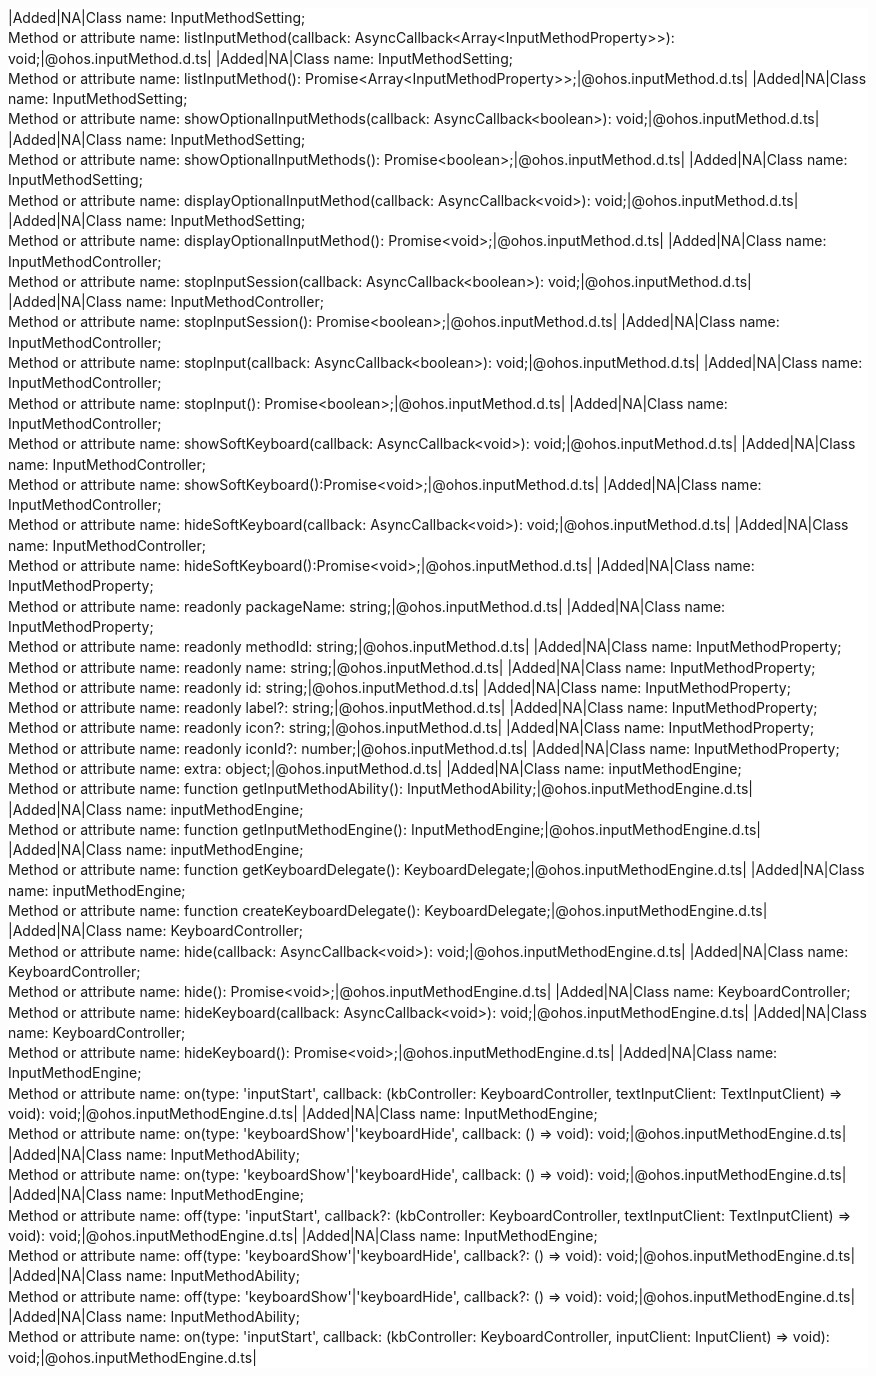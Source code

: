 |Added|NA|Class name: InputMethodSetting;<br>Method or attribute name: listInputMethod(callback: AsyncCallback\<Array\<InputMethodProperty>>): void;|@ohos.inputMethod.d.ts|
|Added|NA|Class name: InputMethodSetting;<br>Method or attribute name: listInputMethod(): Promise\<Array\<InputMethodProperty>>;|@ohos.inputMethod.d.ts|
|Added|NA|Class name: InputMethodSetting;<br>Method or attribute name: showOptionalInputMethods(callback: AsyncCallback\<boolean>): void;|@ohos.inputMethod.d.ts|
|Added|NA|Class name: InputMethodSetting;<br>Method or attribute name: showOptionalInputMethods(): Promise\<boolean>;|@ohos.inputMethod.d.ts|
|Added|NA|Class name: InputMethodSetting;<br>Method or attribute name: displayOptionalInputMethod(callback: AsyncCallback\<void>): void;|@ohos.inputMethod.d.ts|
|Added|NA|Class name: InputMethodSetting;<br>Method or attribute name: displayOptionalInputMethod(): Promise\<void>;|@ohos.inputMethod.d.ts|
|Added|NA|Class name: InputMethodController;<br>Method or attribute name: stopInputSession(callback: AsyncCallback\<boolean>): void;|@ohos.inputMethod.d.ts|
|Added|NA|Class name: InputMethodController;<br>Method or attribute name: stopInputSession(): Promise\<boolean>;|@ohos.inputMethod.d.ts|
|Added|NA|Class name: InputMethodController;<br>Method or attribute name: stopInput(callback: AsyncCallback\<boolean>): void;|@ohos.inputMethod.d.ts|
|Added|NA|Class name: InputMethodController;<br>Method or attribute name: stopInput(): Promise\<boolean>;|@ohos.inputMethod.d.ts|
|Added|NA|Class name: InputMethodController;<br>Method or attribute name: showSoftKeyboard(callback: AsyncCallback\<void>): void;|@ohos.inputMethod.d.ts|
|Added|NA|Class name: InputMethodController;<br>Method or attribute name: showSoftKeyboard():Promise\<void>;|@ohos.inputMethod.d.ts|
|Added|NA|Class name: InputMethodController;<br>Method or attribute name: hideSoftKeyboard(callback: AsyncCallback\<void>): void;|@ohos.inputMethod.d.ts|
|Added|NA|Class name: InputMethodController;<br>Method or attribute name: hideSoftKeyboard():Promise\<void>;|@ohos.inputMethod.d.ts|
|Added|NA|Class name: InputMethodProperty;<br>Method or attribute name: readonly packageName: string;|@ohos.inputMethod.d.ts|
|Added|NA|Class name: InputMethodProperty;<br>Method or attribute name: readonly methodId: string;|@ohos.inputMethod.d.ts|
|Added|NA|Class name: InputMethodProperty;<br>Method or attribute name: readonly name: string;|@ohos.inputMethod.d.ts|
|Added|NA|Class name: InputMethodProperty;<br>Method or attribute name: readonly id: string;|@ohos.inputMethod.d.ts|
|Added|NA|Class name: InputMethodProperty;<br>Method or attribute name: readonly label?: string;|@ohos.inputMethod.d.ts|
|Added|NA|Class name: InputMethodProperty;<br>Method or attribute name: readonly icon?: string;|@ohos.inputMethod.d.ts|
|Added|NA|Class name: InputMethodProperty;<br>Method or attribute name: readonly iconId?: number;|@ohos.inputMethod.d.ts|
|Added|NA|Class name: InputMethodProperty;<br>Method or attribute name: extra: object;|@ohos.inputMethod.d.ts|
|Added|NA|Class name: inputMethodEngine;<br>Method or attribute name: function getInputMethodAbility(): InputMethodAbility;|@ohos.inputMethodEngine.d.ts|
|Added|NA|Class name: inputMethodEngine;<br>Method or attribute name: function getInputMethodEngine(): InputMethodEngine;|@ohos.inputMethodEngine.d.ts|
|Added|NA|Class name: inputMethodEngine;<br>Method or attribute name: function getKeyboardDelegate(): KeyboardDelegate;|@ohos.inputMethodEngine.d.ts|
|Added|NA|Class name: inputMethodEngine;<br>Method or attribute name: function createKeyboardDelegate(): KeyboardDelegate;|@ohos.inputMethodEngine.d.ts|
|Added|NA|Class name: KeyboardController;<br>Method or attribute name: hide(callback: AsyncCallback\<void>): void;|@ohos.inputMethodEngine.d.ts|
|Added|NA|Class name: KeyboardController;<br>Method or attribute name: hide(): Promise\<void>;|@ohos.inputMethodEngine.d.ts|
|Added|NA|Class name: KeyboardController;<br>Method or attribute name: hideKeyboard(callback: AsyncCallback\<void>): void;|@ohos.inputMethodEngine.d.ts|
|Added|NA|Class name: KeyboardController;<br>Method or attribute name: hideKeyboard(): Promise\<void>;|@ohos.inputMethodEngine.d.ts|
|Added|NA|Class name: InputMethodEngine;<br>Method or attribute name: on(type: 'inputStart', callback: (kbController: KeyboardController, textInputClient: TextInputClient) => void): void;|@ohos.inputMethodEngine.d.ts|
|Added|NA|Class name: InputMethodEngine;<br>Method or attribute name: on(type: 'keyboardShow'\|'keyboardHide', callback: () => void): void;|@ohos.inputMethodEngine.d.ts|
|Added|NA|Class name: InputMethodAbility;<br>Method or attribute name: on(type: 'keyboardShow'\|'keyboardHide', callback: () => void): void;|@ohos.inputMethodEngine.d.ts|
|Added|NA|Class name: InputMethodEngine;<br>Method or attribute name: off(type: 'inputStart', callback?: (kbController: KeyboardController, textInputClient: TextInputClient) => void): void;|@ohos.inputMethodEngine.d.ts|
|Added|NA|Class name: InputMethodEngine;<br>Method or attribute name: off(type: 'keyboardShow'\|'keyboardHide', callback?: () => void): void;|@ohos.inputMethodEngine.d.ts|
|Added|NA|Class name: InputMethodAbility;<br>Method or attribute name: off(type: 'keyboardShow'\|'keyboardHide', callback?: () => void): void;|@ohos.inputMethodEngine.d.ts|
|Added|NA|Class name: InputMethodAbility;<br>Method or attribute name: on(type: 'inputStart', callback: (kbController: KeyboardController, inputClient: InputClient) => void): void;|@ohos.inputMethodEngine.d.ts|